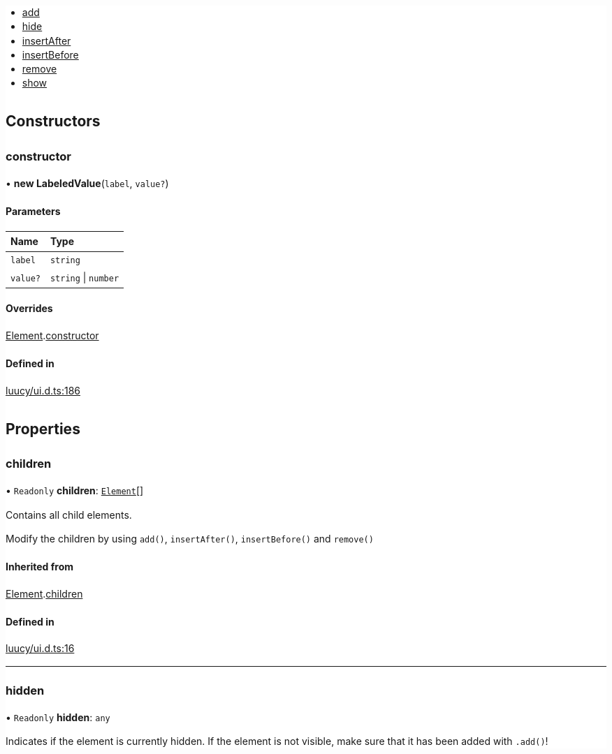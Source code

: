 - [add](luucy_ui.ui.LabeledValue.md#add)
- [hide](luucy_ui.ui.LabeledValue.md#hide)
- [insertAfter](luucy_ui.ui.LabeledValue.md#insertafter)
- [insertBefore](luucy_ui.ui.LabeledValue.md#insertbefore)
- [remove](luucy_ui.ui.LabeledValue.md#remove)
- [show](luucy_ui.ui.LabeledValue.md#show)

## Constructors

### constructor

• **new LabeledValue**(`label`, `value?`)

#### Parameters

| Name | Type |
| :------ | :------ |
| `label` | `string` |
| `value?` | `string` \| `number` |

#### Overrides

[Element](luucy_ui.ui.Element.md).[constructor](luucy_ui.ui.Element.md#constructor)

#### Defined in

[luucy/ui.d.ts:186](https://github.com/luucyadmin/luucy-types/blob/5fee54b/luucy/ui.d.ts#L186)

## Properties

### children

• `Readonly` **children**: [`Element`](luucy_ui.ui.Element.md)[]

Contains all child elements.

Modify the children by using `add()`, `insertAfter()`, `insertBefore()` and `remove()`

#### Inherited from

[Element](luucy_ui.ui.Element.md).[children](luucy_ui.ui.Element.md#children)

#### Defined in

[luucy/ui.d.ts:16](https://github.com/luucyadmin/luucy-types/blob/5fee54b/luucy/ui.d.ts#L16)

___

### hidden

• `Readonly` **hidden**: `any`

Indicates if the element is currently hidden.
If the element is not visible, make sure that it has been added with `.add()`!
